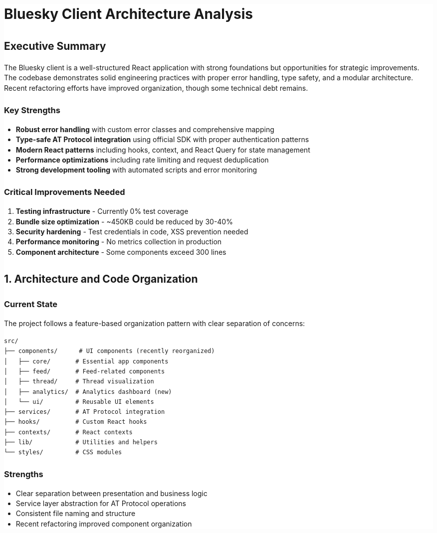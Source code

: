 # Bluesky Client Architecture Analysis

## Executive Summary

The Bluesky client is a well-structured React application with strong foundations but opportunities for strategic improvements. The codebase demonstrates solid engineering practices with proper error handling, type safety, and a modular architecture. Recent refactoring efforts have improved organization, though some technical debt remains.

### Key Strengths

- **Robust error handling** with custom error classes and comprehensive mapping
- **Type-safe AT Protocol integration** using official SDK with proper authentication patterns
- **Modern React patterns** including hooks, context, and React Query for state management
- **Performance optimizations** including rate limiting and request deduplication
- **Strong development tooling** with automated scripts and error monitoring

### Critical Improvements Needed

1. **Testing infrastructure** - Currently 0% test coverage
2. **Bundle size optimization** - ~450KB could be reduced by 30-40%
3. **Security hardening** - Test credentials in code, XSS prevention needed
4. **Performance monitoring** - No metrics collection in production
5. **Component architecture** - Some components exceed 300 lines

## 1. Architecture and Code Organization

### Current State

The project follows a feature-based organization pattern with clear separation of concerns:

```
src/
├── components/      # UI components (recently reorganized)
│   ├── core/       # Essential app components
│   ├── feed/       # Feed-related components
│   ├── thread/     # Thread visualization
│   ├── analytics/  # Analytics dashboard (new)
│   └── ui/         # Reusable UI elements
├── services/       # AT Protocol integration
├── hooks/          # Custom React hooks
├── contexts/       # React contexts
├── lib/            # Utilities and helpers
└── styles/         # CSS modules
```

### Strengths

- Clear separation between presentation and business logic
- Service layer abstraction for AT Protocol operations
- Consistent file naming and structure
- Recent refactoring improved component organization
